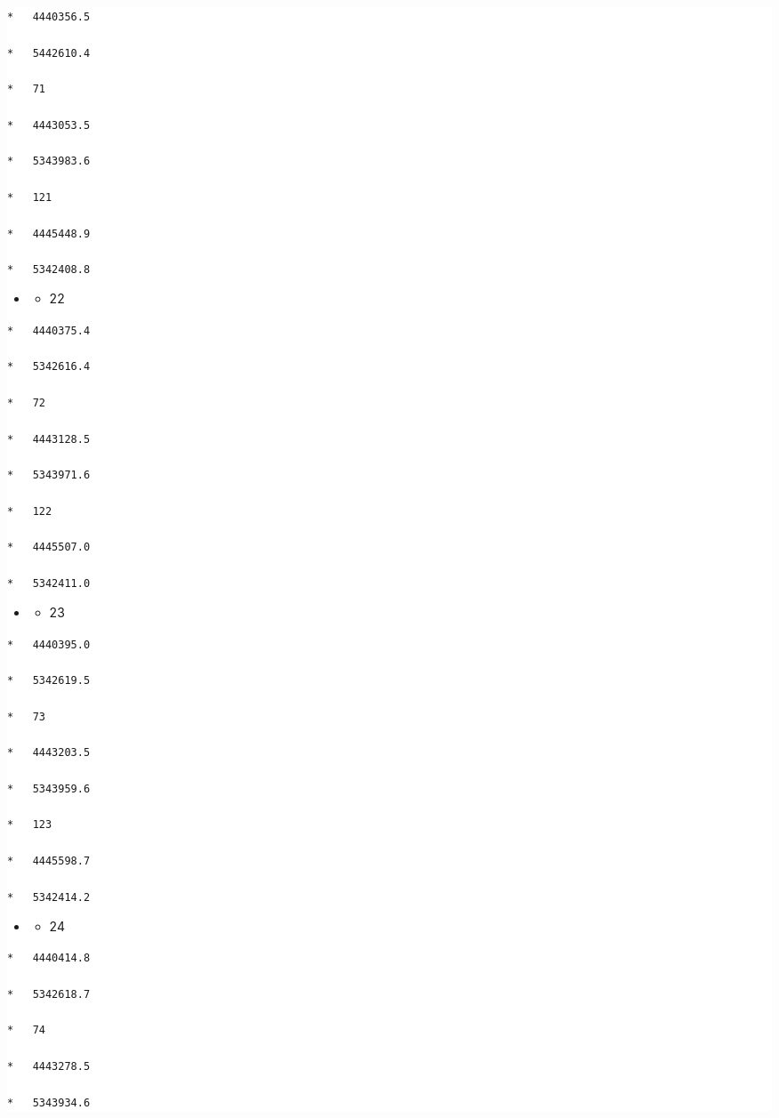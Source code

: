     *   4440356.5

    *   5442610.4

    *   71

    *   4443053.5

    *   5343983.6

    *   121

    *   4445448.9

    *   5342408.8


*    *   22

    *   4440375.4

    *   5342616.4

    *   72

    *   4443128.5

    *   5343971.6

    *   122

    *   4445507.0

    *   5342411.0


*    *   23

    *   4440395.0

    *   5342619.5

    *   73

    *   4443203.5

    *   5343959.6

    *   123

    *   4445598.7

    *   5342414.2


*    *   24

    *   4440414.8

    *   5342618.7

    *   74

    *   4443278.5

    *   5343934.6
